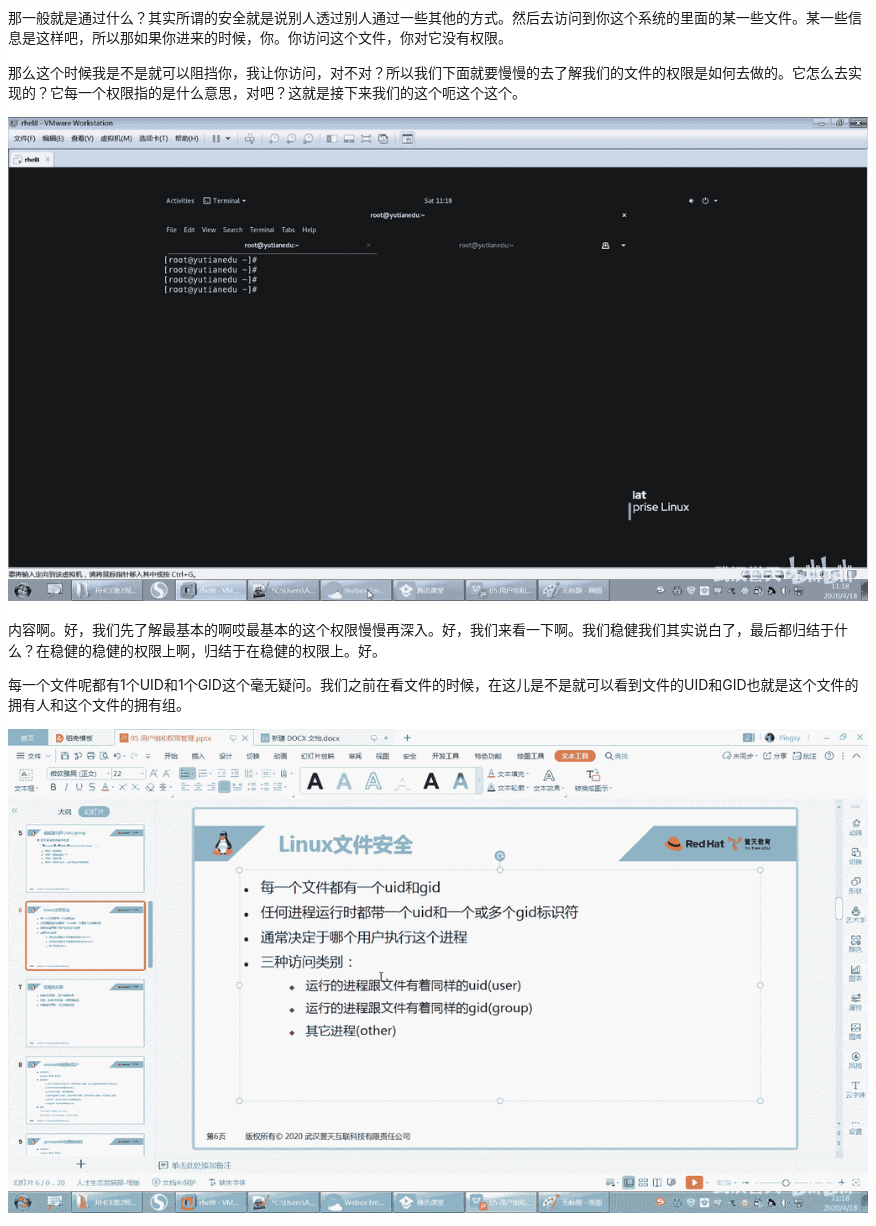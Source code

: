 那一般就是通过什么？其实所谓的安全就是说别人透过别人通过一些其他的方式。然后去访问到你这个系统的里面的某一些文件。某一些信息是这样吧，所以那如果你进来的时候，你。你访问这个文件，你对它没有权限。

那么这个时候我是不是就可以阻挡你，我让你访问，对不对？所以我们下面就要慢慢的去了解我们的文件的权限是如何去做的。它怎么去实现的？它每一个权限指的是什么意思，对吧？这就是接下来我们的这个呃这个这个。



![](img/21189702d3cff42dc02f2a7a46dbd024_40.png)

内容啊。好，我们先了解最基本的啊哎最基本的这个权限慢慢再深入。好，我们来看一下啊。我们稳健我们其实说白了，最后都归结于什么？在稳健的稳健的权限上啊，归结于在稳健的权限上。好。

每一个文件呢都有1个UID和1个GID这个毫无疑问。我们之前在看文件的时候，在这儿是不是就可以看到文件的UID和GID也就是这个文件的拥有人和这个文件的拥有组。



![](img/21189702d3cff42dc02f2a7a46dbd024_42.png)
